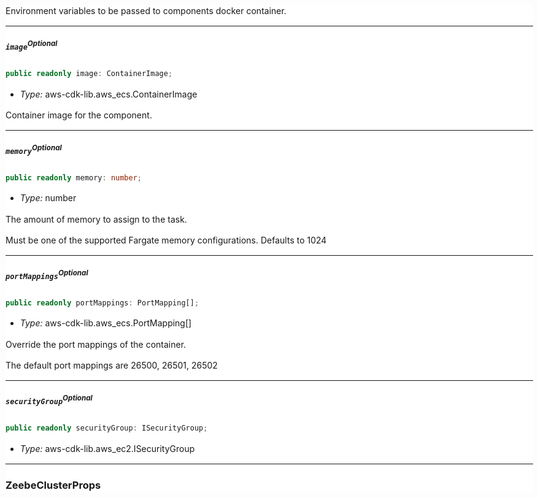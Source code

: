 Environment variables to be passed to components docker container.

---

##### `image`<sup>Optional</sup> <a name="image" id="zeebe-cdk-constructs.TaskListProps.property.image"></a>

```typescript
public readonly image: ContainerImage;
```

- *Type:* aws-cdk-lib.aws_ecs.ContainerImage

Container image for the component.

---

##### `memory`<sup>Optional</sup> <a name="memory" id="zeebe-cdk-constructs.TaskListProps.property.memory"></a>

```typescript
public readonly memory: number;
```

- *Type:* number

The amount of memory to assign to the task.

Must be one of the supported Fargate memory configurations. Defaults to 1024

---

##### `portMappings`<sup>Optional</sup> <a name="portMappings" id="zeebe-cdk-constructs.TaskListProps.property.portMappings"></a>

```typescript
public readonly portMappings: PortMapping[];
```

- *Type:* aws-cdk-lib.aws_ecs.PortMapping[]

Override the port mappings of the container.

The default port mappings are 26500, 26501, 26502

---

##### `securityGroup`<sup>Optional</sup> <a name="securityGroup" id="zeebe-cdk-constructs.TaskListProps.property.securityGroup"></a>

```typescript
public readonly securityGroup: ISecurityGroup;
```

- *Type:* aws-cdk-lib.aws_ec2.ISecurityGroup

---

### ZeebeClusterProps <a name="ZeebeClusterProps" id="zeebe-cdk-constructs.ZeebeClusterProps"></a>
